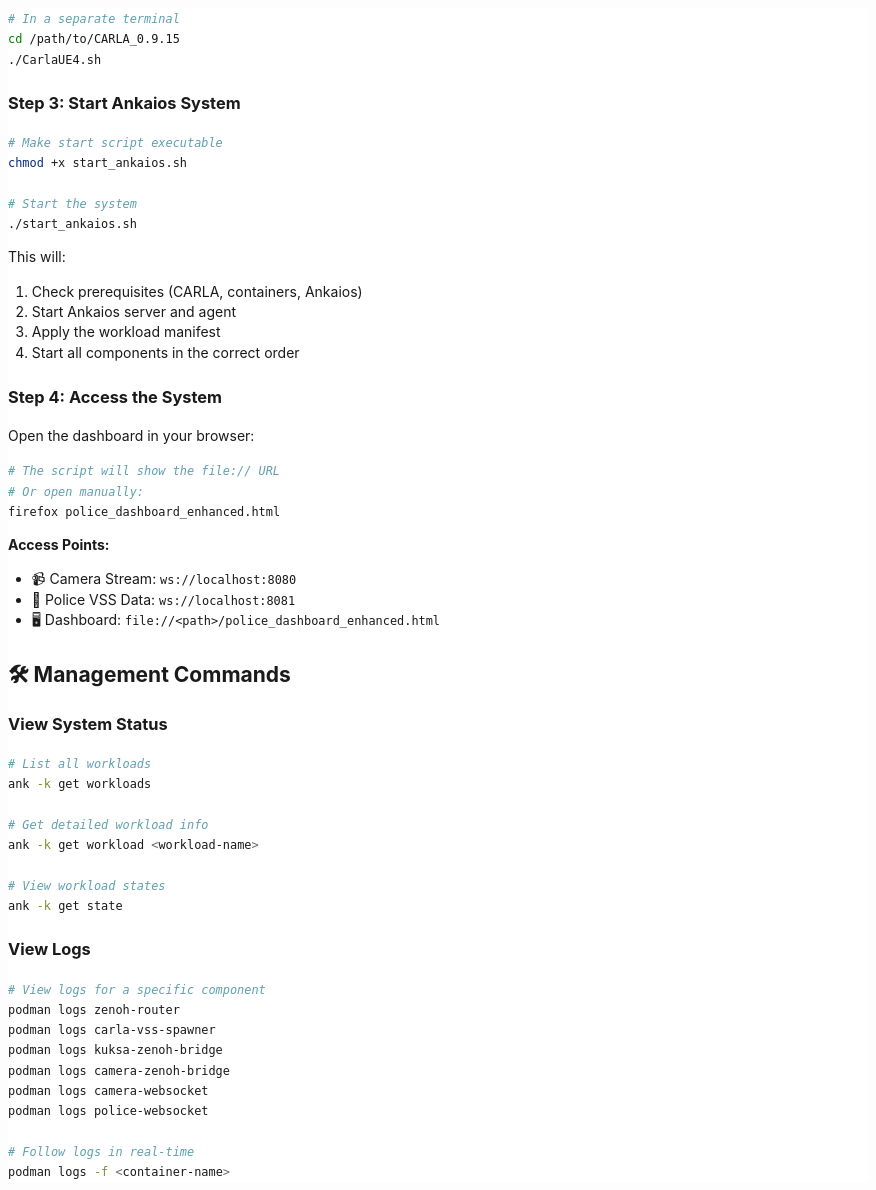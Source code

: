 ```bash
# In a separate terminal
cd /path/to/CARLA_0.9.15
./CarlaUE4.sh
```

### Step 3: Start Ankaios System

```bash
# Make start script executable
chmod +x start_ankaios.sh

# Start the system
./start_ankaios.sh
```

This will:
1. Check prerequisites (CARLA, containers, Ankaios)
2. Start Ankaios server and agent
3. Apply the workload manifest
4. Start all components in the correct order

### Step 4: Access the System

Open the dashboard in your browser:
```bash
# The script will show the file:// URL
# Or open manually:
firefox police_dashboard_enhanced.html
```

**Access Points:**
- 📹 Camera Stream: `ws://localhost:8080`
- 🚓 Police VSS Data: `ws://localhost:8081`
- 🖥️ Dashboard: `file://<path>/police_dashboard_enhanced.html`

## 🛠️ Management Commands

### View System Status

```bash
# List all workloads
ank -k get workloads

# Get detailed workload info
ank -k get workload <workload-name>

# View workload states
ank -k get state
```

### View Logs

```bash
# View logs for a specific component
podman logs zenoh-router
podman logs carla-vss-spawner
podman logs kuksa-zenoh-bridge
podman logs camera-zenoh-bridge
podman logs camera-websocket
podman logs police-websocket

# Follow logs in real-time
podman logs -f <container-name>
```
